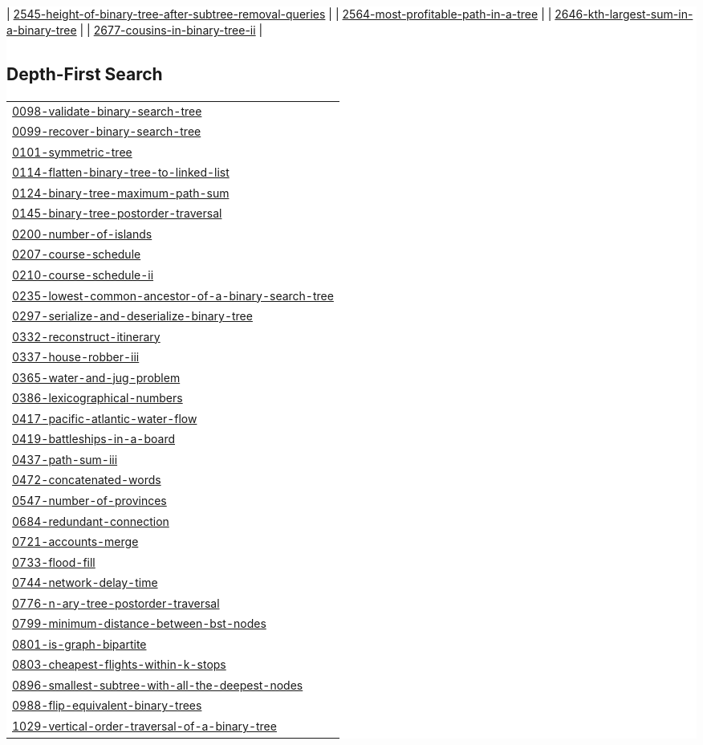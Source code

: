 | [2545-height-of-binary-tree-after-subtree-removal-queries](https://github.com/sachi097/leetcode/tree/master/2545-height-of-binary-tree-after-subtree-removal-queries) |
| [2564-most-profitable-path-in-a-tree](https://github.com/sachi097/leetcode/tree/master/2564-most-profitable-path-in-a-tree) |
| [2646-kth-largest-sum-in-a-binary-tree](https://github.com/sachi097/leetcode/tree/master/2646-kth-largest-sum-in-a-binary-tree) |
| [2677-cousins-in-binary-tree-ii](https://github.com/sachi097/leetcode/tree/master/2677-cousins-in-binary-tree-ii) |
## Depth-First Search
|  |
| ------- |
| [0098-validate-binary-search-tree](https://github.com/sachi097/leetcode/tree/master/0098-validate-binary-search-tree) |
| [0099-recover-binary-search-tree](https://github.com/sachi097/leetcode/tree/master/0099-recover-binary-search-tree) |
| [0101-symmetric-tree](https://github.com/sachi097/leetcode/tree/master/0101-symmetric-tree) |
| [0114-flatten-binary-tree-to-linked-list](https://github.com/sachi097/leetcode/tree/master/0114-flatten-binary-tree-to-linked-list) |
| [0124-binary-tree-maximum-path-sum](https://github.com/sachi097/leetcode/tree/master/0124-binary-tree-maximum-path-sum) |
| [0145-binary-tree-postorder-traversal](https://github.com/sachi097/leetcode/tree/master/0145-binary-tree-postorder-traversal) |
| [0200-number-of-islands](https://github.com/sachi097/leetcode/tree/master/0200-number-of-islands) |
| [0207-course-schedule](https://github.com/sachi097/leetcode/tree/master/0207-course-schedule) |
| [0210-course-schedule-ii](https://github.com/sachi097/leetcode/tree/master/0210-course-schedule-ii) |
| [0235-lowest-common-ancestor-of-a-binary-search-tree](https://github.com/sachi097/leetcode/tree/master/0235-lowest-common-ancestor-of-a-binary-search-tree) |
| [0297-serialize-and-deserialize-binary-tree](https://github.com/sachi097/leetcode/tree/master/0297-serialize-and-deserialize-binary-tree) |
| [0332-reconstruct-itinerary](https://github.com/sachi097/leetcode/tree/master/0332-reconstruct-itinerary) |
| [0337-house-robber-iii](https://github.com/sachi097/leetcode/tree/master/0337-house-robber-iii) |
| [0365-water-and-jug-problem](https://github.com/sachi097/leetcode/tree/master/0365-water-and-jug-problem) |
| [0386-lexicographical-numbers](https://github.com/sachi097/leetcode/tree/master/0386-lexicographical-numbers) |
| [0417-pacific-atlantic-water-flow](https://github.com/sachi097/leetcode/tree/master/0417-pacific-atlantic-water-flow) |
| [0419-battleships-in-a-board](https://github.com/sachi097/leetcode/tree/master/0419-battleships-in-a-board) |
| [0437-path-sum-iii](https://github.com/sachi097/leetcode/tree/master/0437-path-sum-iii) |
| [0472-concatenated-words](https://github.com/sachi097/leetcode/tree/master/0472-concatenated-words) |
| [0547-number-of-provinces](https://github.com/sachi097/leetcode/tree/master/0547-number-of-provinces) |
| [0684-redundant-connection](https://github.com/sachi097/leetcode/tree/master/0684-redundant-connection) |
| [0721-accounts-merge](https://github.com/sachi097/leetcode/tree/master/0721-accounts-merge) |
| [0733-flood-fill](https://github.com/sachi097/leetcode/tree/master/0733-flood-fill) |
| [0744-network-delay-time](https://github.com/sachi097/leetcode/tree/master/0744-network-delay-time) |
| [0776-n-ary-tree-postorder-traversal](https://github.com/sachi097/leetcode/tree/master/0776-n-ary-tree-postorder-traversal) |
| [0799-minimum-distance-between-bst-nodes](https://github.com/sachi097/leetcode/tree/master/0799-minimum-distance-between-bst-nodes) |
| [0801-is-graph-bipartite](https://github.com/sachi097/leetcode/tree/master/0801-is-graph-bipartite) |
| [0803-cheapest-flights-within-k-stops](https://github.com/sachi097/leetcode/tree/master/0803-cheapest-flights-within-k-stops) |
| [0896-smallest-subtree-with-all-the-deepest-nodes](https://github.com/sachi097/leetcode/tree/master/0896-smallest-subtree-with-all-the-deepest-nodes) |
| [0988-flip-equivalent-binary-trees](https://github.com/sachi097/leetcode/tree/master/0988-flip-equivalent-binary-trees) |
| [1029-vertical-order-traversal-of-a-binary-tree](https://github.com/sachi097/leetcode/tree/master/1029-vertical-order-traversal-of-a-binary-tree) |